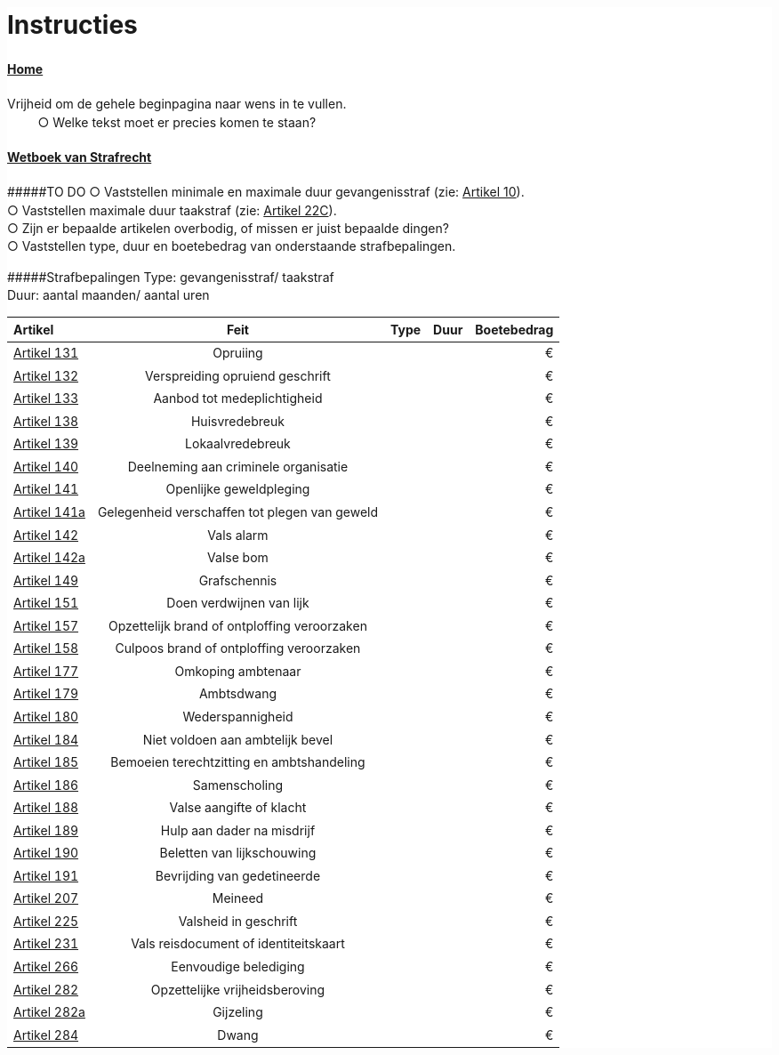 # Instructies 

#### [Home](/)

Vrijheid om de gehele beginpagina naar wens in te vullen. <br />
&ensp; &nbsp; &nbsp; &nbsp; ○ Welke tekst moet er precies komen te staan?

#### [Wetboek van Strafrecht](/sr)

#####TO DO
○ Vaststellen minimale en maximale duur gevangenisstraf (zie: [Artikel 10](/sr/#artikel-10-duur-gevangenisstraf)). <br />
○ Vaststellen maximale duur taakstraf (zie: [Artikel 22C](/sr/#artikel-22c-taakstraf)). <br />
○ Zijn er bepaalde artikelen overbodig, of missen er juist bepaalde dingen? <br />
○ Vaststellen type, duur en boetebedrag van onderstaande strafbepalingen.

#####Strafbepalingen
Type: gevangenisstraf/ taakstraf <br />
Duur: aantal maanden/ aantal uren

|Artikel|Feit|Type|Duur|Boetebedrag|
|:---|:---:|:---|:---:|---:|
[Artikel 131](/sr/#artikel-131-opruiing)| Opruiing |  |  | € |
[Artikel 132](/sr/#artikel-132-verspreiding-opruiend-geschrift)| Verspreiding opruiend geschrift |  |  | € |
[Artikel 133](/sr/#artikel-133-aanbod-tot-medeplichtigheid)| Aanbod tot medeplichtigheid |  |  | € |
[Artikel 138](/sr/#artikel-138-huisvredebreuk)| Huisvredebreuk |  |  | € |
[Artikel 139](/sr/#artikel-139-lokaalvredebreuk)| Lokaalvredebreuk |  |  | € |
[Artikel 140](/sr/#artikel-140-deelneming-aan-criminele-organisatie)| Deelneming aan criminele organisatie |  |  | € |
[Artikel 141](/sr/#artikel-141-openlijke-geweldpleging)| Openlijke geweldpleging |  |  | € |
[Artikel 141a](/sr/#artikel-141a-gelegenheid-verschaffen-tot-plegen-van-geweld)| Gelegenheid verschaffen tot plegen van geweld |  |  | € |
[Artikel 142](/sr/#artikel-142-vals-alarm)| Vals alarm |  |  | € |
[Artikel 142a](/sr/#artikel-142a-valse-bom)| Valse bom |  |  | € |
[Artikel 149](/sr/#artikel-149-grafschennis)| Grafschennis |  |  | € |
[Artikel 151](/sr/#artikel-151-doen-verdwijnen-van-lijk)| Doen verdwijnen van lijk |  |  | € |
[Artikel 157](/sr/#artikel-157-opzettelijk-brand-of-ontploffing-veroorzaken)| Opzettelijk brand of ontploffing veroorzaken |  |  | € |
[Artikel 158](/sr/#artikel-158-culpoos-brand-of-ontploffing-veroorzaken)| Culpoos brand of ontploffing veroorzaken |  |  | € |
[Artikel 177](/sr/#artikel-177-omkoping-ambtenaar)| Omkoping ambtenaar |  |  | € |
[Artikel 179](/sr/#artikel-179-ambtsdwang)| Ambtsdwang |  |  | € |
[Artikel 180](/sr/#artikel-180-wederspannigheid)| Wederspannigheid |  |  | € |
[Artikel 184](/sr/#artikel-184-niet-voldoen-aan-ambtelijk-bevel)| Niet voldoen aan ambtelijk bevel |  |  | € |
[Artikel 185](/sr/#artikel-185-bemoeien-terechtzitting-en-ambtshandeling)| Bemoeien terechtzitting en ambtshandeling |  |  | € |
[Artikel 186](/sr/#artikel-186-samenscholing)| Samenscholing |  |  | € |
[Artikel 188](/sr/#artikel-188-valse-aangifte-of-klacht)| Valse aangifte of klacht |  |  | € |
[Artikel 189](/sr/#artikel-189-hulp-aan-dader-na-misdrijf)| Hulp aan dader na misdrijf |  |  | € |
[Artikel 190](/sr/#artikel-190-beletten-van-lijkschouwing)| Beletten van lijkschouwing |  |  | € |
[Artikel 191](/sr/#artikel-191-bevrijding-van-gedetineerde)| Bevrijding van gedetineerde |  |  | € |
[Artikel 207](/sr/#artikel-207-meineed)| Meineed |  |  | € |
[Artikel 225](/sr/#artikel-225-valsheid-in-geschrift)| Valsheid in geschrift |  |  | € |
[Artikel 231](/sr/#artikel-231-vals-reisdocument-of-identiteitskaart)| Vals reisdocument of identiteitskaart |  |  | € |
[Artikel 266](/sr/#artikel-266-eenvoudige-belediging)| Eenvoudige belediging |  |  | € |
[Artikel 282](/sr/#artikel-282-opzettelijke-vrijheidsberoving)| Opzettelijke vrijheidsberoving |  |  | € |
[Artikel 282a](/sr/#artikel-282a-gijzeling)| Gijzeling |  |  | € |
[Artikel 284](/sr/#artikel-284-dwang)| Dwang |  |  | € |